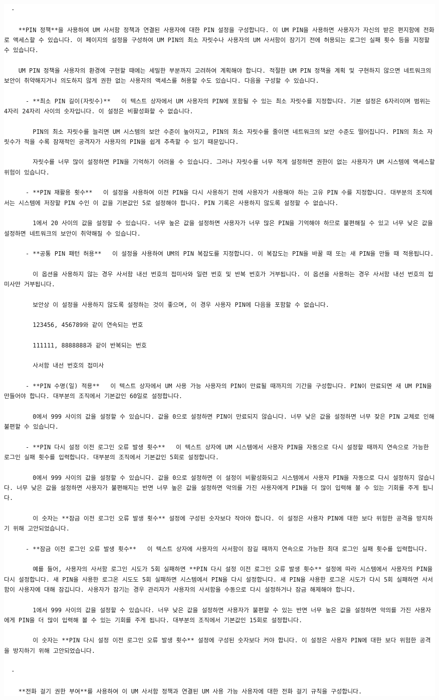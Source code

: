       - 
        
        **PIN 정책**을 사용하여 UM 사서함 정책과 연결된 사용자에 대한 PIN 설정을 구성합니다. 이 UM PIN을 사용하면 사용자가 자신의 받은 편지함에 전화로 액세스할 수 있습니다. 이 페이지의 설정을 구성하여 UM PIN의 최소 자릿수나 사용자의 UM 사서함이 잠기기 전에 허용되는 로그인 실패 횟수 등을 지정할 수 있습니다.
        
        UM PIN 정책을 사용자의 환경에 구현할 때에는 세밀한 부분까지 고려하여 계획해야 합니다. 적절한 UM PIN 정책을 계획 및 구현하지 않으면 네트워크의 보안이 취약해지거나 의도하지 않게 권한 없는 사용자의 액세스를 허용할 수도 있습니다. 다음을 구성할 수 있습니다.
        
          - **최소 PIN 길이(자릿수)**   이 텍스트 상자에서 UM 사용자의 PIN에 포함될 수 있는 최소 자릿수를 지정합니다. 기본 설정은 6자리이며 범위는 4자리 24자리 사이의 숫자입니다. 이 설정은 비활성화할 수 없습니다.
            
            PIN의 최소 자릿수를 늘리면 UM 시스템의 보안 수준이 높아지고, PIN의 최소 자릿수를 줄이면 네트워크의 보안 수준도 떨어집니다. PIN의 최소 자릿수가 적을 수록 잠재적인 공격자가 사용자의 PIN을 쉽게 추측할 수 있기 때문입니다.
            
            자릿수를 너무 많이 설정하면 PIN을 기억하기 어려울 수 있습니다. 그러나 자릿수를 너무 적게 설정하면 권한이 없는 사용자가 UM 시스템에 액세스할 위험이 있습니다.
        
          - **PIN 재활용 횟수**   이 설정을 사용하여 이전 PIN을 다시 사용하기 전에 사용자가 사용해야 하는 고유 PIN 수를 지정합니다. 대부분의 조직에서는 시스템에 저장할 PIN 수인 이 값을 기본값인 5로 설정해야 합니다. PIN 기록은 사용하지 않도록 설정할 수 없습니다.
            
            1에서 20 사이의 값을 설정할 수 있습니다. 너무 높은 값을 설정하면 사용자가 너무 많은 PIN을 기억해야 하므로 불편해질 수 있고 너무 낮은 값을 설정하면 네트워크의 보안이 취약해질 수 있습니다.
        
          - **공통 PIN 패턴 허용**   이 설정을 사용하여 UM의 PIN 복잡도를 지정합니다. 이 복잡도는 PIN을 바꿀 때 또는 새 PIN을 만들 때 적용됩니다.
            
            이 옵션을 사용하지 않는 경우 사서함 내선 번호의 접미사와 일련 번호 및 반복 번호가 거부됩니다. 이 옵션을 사용하는 경우 사서함 내선 번호의 접미사만 거부됩니다.
            
            보안상 이 설정을 사용하지 않도록 설정하는 것이 좋으며, 이 경우 사용자 PIN에 다음을 포함할 수 없습니다.
            
            123456, 456789와 같이 연속되는 번호
            
            111111, 8888888과 같이 반복되는 번호
            
            사서함 내선 번호의 접미사
        
          - **PIN 수명(일) 적용**   이 텍스트 상자에서 UM 사용 가능 사용자의 PIN이 만료될 때까지의 기간을 구성합니다. PIN이 만료되면 새 UM PIN을 만들어야 합니다. 대부분의 조직에서 기본값인 60일로 설정합니다.
            
            0에서 999 사이의 값을 설정할 수 있습니다. 값을 0으로 설정하면 PIN이 만료되지 않습니다. 너무 낮은 값을 설정하면 너무 잦은 PIN 교체로 인해 불편할 수 있습니다.
        
          - **PIN 다시 설정 이전 로그인 오류 발생 횟수**   이 텍스트 상자에 UM 시스템에서 사용자 PIN을 자동으로 다시 설정할 때까지 연속으로 가능한 로그인 실패 횟수를 입력합니다. 대부분의 조직에서 기본값인 5회로 설정합니다.
            
            0에서 999 사이의 값을 설정할 수 있습니다. 값을 0으로 설정하면 이 설정이 비활성화되고 시스템에서 사용자 PIN을 자동으로 다시 설정하지 않습니다. 너무 낮은 값을 설정하면 사용자가 불편해지는 반면 너무 높은 값을 설정하면 악의를 가진 사용자에게 PIN을 더 많이 입력해 볼 수 있는 기회를 주게 됩니다.
            
            이 숫자는 **잠금 이전 로그인 오류 발생 횟수** 설정에 구성된 숫자보다 작아야 합니다. 이 설정은 사용자 PIN에 대한 보다 위험한 공격을 방지하기 위해 고안되었습니다.
        
          - **잠금 이전 로그인 오류 발생 횟수**   이 텍스트 상자에 사용자의 사서함이 잠길 때까지 연속으로 가능한 최대 로그인 실패 횟수를 입력합니다.
            
            예를 들어, 사용자의 사서함 로그인 시도가 5회 실패하면 **PIN 다시 설정 이전 로그인 오류 발생 횟수** 설정에 따라 시스템에서 사용자의 PIN을 다시 설정합니다. 새 PIN을 사용한 로그온 시도도 5회 실패하면 시스템에서 PIN을 다시 설정합니다. 새 PIN을 사용한 로그온 시도가 다시 5회 실패하면 사서함이 사용자에 대해 잠깁니다. 사용자가 잠기는 경우 관리자가 사용자의 사서함을 수동으로 다시 설정하거나 잠금 해제해야 합니다.
            
            1에서 999 사이의 값을 설정할 수 있습니다. 너무 낮은 값을 설정하면 사용자가 불편할 수 있는 반면 너무 높은 값을 설정하면 악의를 가진 사용자에게 PIN을 더 많이 입력해 볼 수 있는 기회를 주게 됩니다. 대부분의 조직에서 기본값인 15회로 설정합니다.
            
            이 숫자는 **PIN 다시 설정 이전 로그인 오류 발생 횟수** 설정에 구성된 숫자보다 커야 합니다. 이 설정은 사용자 PIN에 대한 보다 위험한 공격을 방지하기 위해 고안되었습니다.
    
      - 
        
        **전화 걸기 권한 부여**를 사용하여 이 UM 사서함 정책과 연결된 UM 사용 가능 사용자에 대한 전화 걸기 규칙을 구성합니다.
        